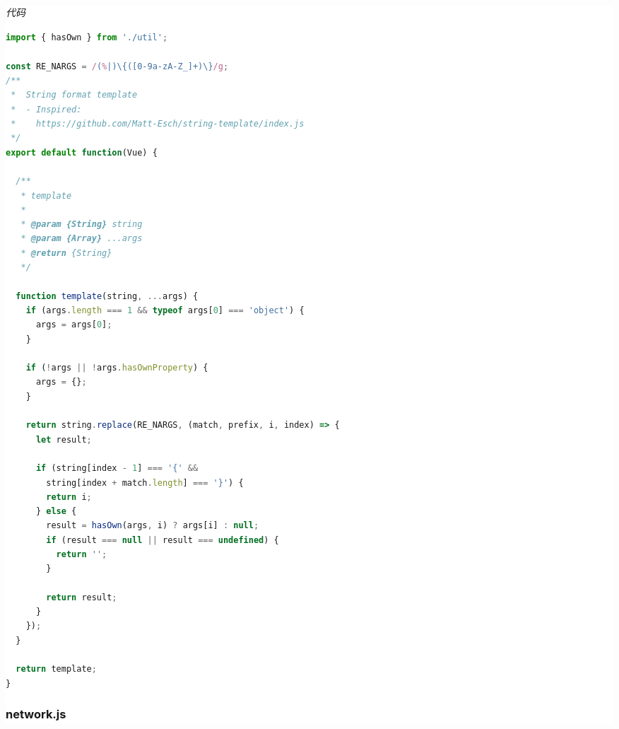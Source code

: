 *代码*

```javascript
import { hasOwn } from './util';

const RE_NARGS = /(%|)\{([0-9a-zA-Z_]+)\}/g;
/**
 *  String format template
 *  - Inspired:
 *    https://github.com/Matt-Esch/string-template/index.js
 */
export default function(Vue) {

  /**
   * template
   *
   * @param {String} string
   * @param {Array} ...args
   * @return {String}
   */

  function template(string, ...args) {
    if (args.length === 1 && typeof args[0] === 'object') {
      args = args[0];
    }

    if (!args || !args.hasOwnProperty) {
      args = {};
    }

    return string.replace(RE_NARGS, (match, prefix, i, index) => {
      let result;

      if (string[index - 1] === '{' &&
        string[index + match.length] === '}') {
        return i;
      } else {
        result = hasOwn(args, i) ? args[i] : null;
        if (result === null || result === undefined) {
          return '';
        }

        return result;
      }
    });
  }

  return template;
}
```

### network.js
